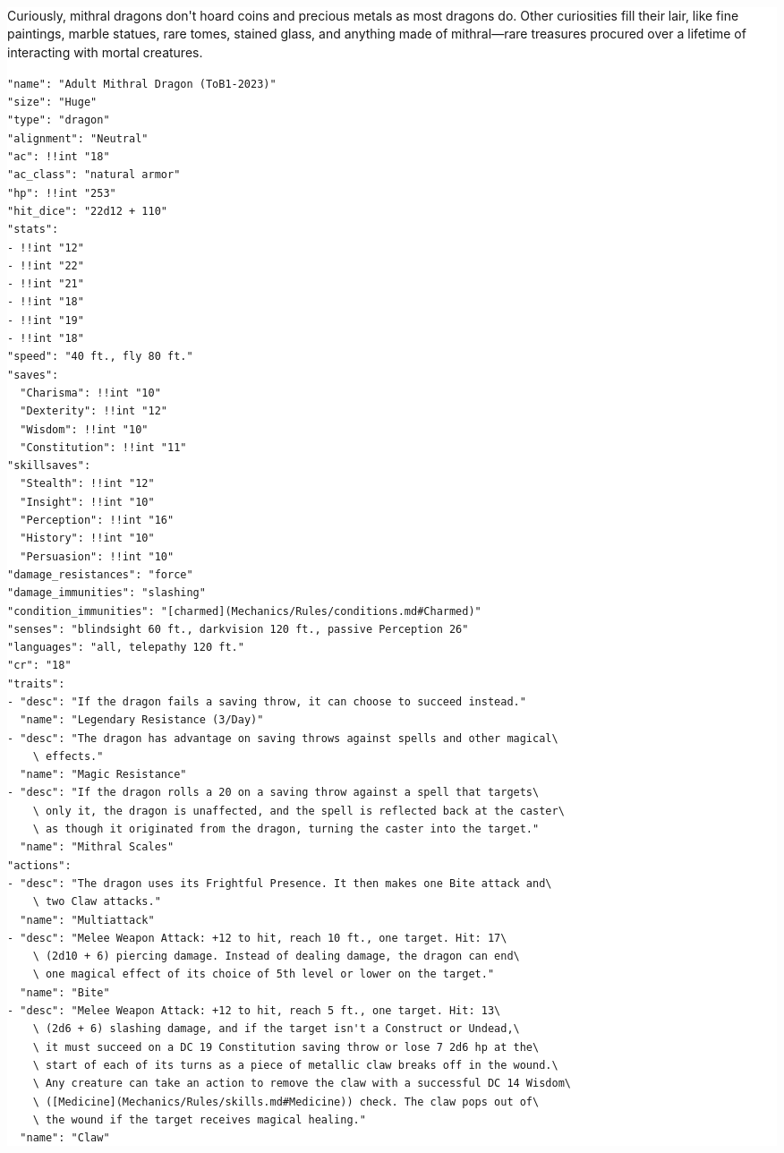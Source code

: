 Curiously, mithral dragons don't hoard coins and precious metals as most dragons do. Other curiosities fill their lair, like fine paintings, marble statues, rare tomes, stained glass, and anything made of mithral—rare treasures procured over a lifetime of interacting with mortal creatures.

```statblock
"name": "Adult Mithral Dragon (ToB1-2023)"
"size": "Huge"
"type": "dragon"
"alignment": "Neutral"
"ac": !!int "18"
"ac_class": "natural armor"
"hp": !!int "253"
"hit_dice": "22d12 + 110"
"stats":
- !!int "12"
- !!int "22"
- !!int "21"
- !!int "18"
- !!int "19"
- !!int "18"
"speed": "40 ft., fly 80 ft."
"saves":
  "Charisma": !!int "10"
  "Dexterity": !!int "12"
  "Wisdom": !!int "10"
  "Constitution": !!int "11"
"skillsaves":
  "Stealth": !!int "12"
  "Insight": !!int "10"
  "Perception": !!int "16"
  "History": !!int "10"
  "Persuasion": !!int "10"
"damage_resistances": "force"
"damage_immunities": "slashing"
"condition_immunities": "[charmed](Mechanics/Rules/conditions.md#Charmed)"
"senses": "blindsight 60 ft., darkvision 120 ft., passive Perception 26"
"languages": "all, telepathy 120 ft."
"cr": "18"
"traits":
- "desc": "If the dragon fails a saving throw, it can choose to succeed instead."
  "name": "Legendary Resistance (3/Day)"
- "desc": "The dragon has advantage on saving throws against spells and other magical\
    \ effects."
  "name": "Magic Resistance"
- "desc": "If the dragon rolls a 20 on a saving throw against a spell that targets\
    \ only it, the dragon is unaffected, and the spell is reflected back at the caster\
    \ as though it originated from the dragon, turning the caster into the target."
  "name": "Mithral Scales"
"actions":
- "desc": "The dragon uses its Frightful Presence. It then makes one Bite attack and\
    \ two Claw attacks."
  "name": "Multiattack"
- "desc": "Melee Weapon Attack: +12 to hit, reach 10 ft., one target. Hit: 17\
    \ (2d10 + 6) piercing damage. Instead of dealing damage, the dragon can end\
    \ one magical effect of its choice of 5th level or lower on the target."
  "name": "Bite"
- "desc": "Melee Weapon Attack: +12 to hit, reach 5 ft., one target. Hit: 13\
    \ (2d6 + 6) slashing damage, and if the target isn't a Construct or Undead,\
    \ it must succeed on a DC 19 Constitution saving throw or lose 7 2d6 hp at the\
    \ start of each of its turns as a piece of metallic claw breaks off in the wound.\
    \ Any creature can take an action to remove the claw with a successful DC 14 Wisdom\
    \ ([Medicine](Mechanics/Rules/skills.md#Medicine)) check. The claw pops out of\
    \ the wound if the target receives magical healing."
  "name": "Claw"
```